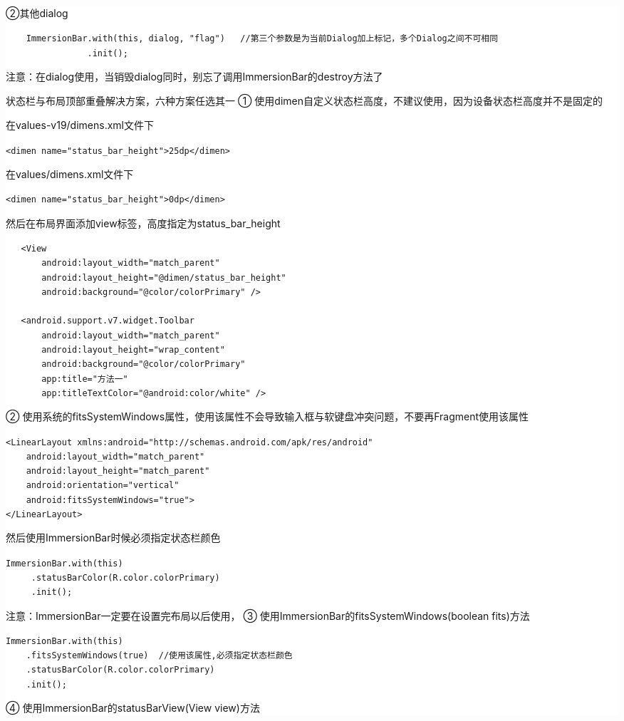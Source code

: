 ②其他dialog

        ImmersionBar.with(this, dialog, "flag")   //第三个参数是为当前Dialog加上标记，多个Dialog之间不可相同
                    .init();

注意：在dialog使用，当销毁dialog同时，别忘了调用ImmersionBar的destroy方法了



状态栏与布局顶部重叠解决方案，六种方案任选其一
① 使用dimen自定义状态栏高度，不建议使用，因为设备状态栏高度并不是固定的

在values-v19/dimens.xml文件下

    <dimen name="status_bar_height">25dp</dimen>
在values/dimens.xml文件下

    <dimen name="status_bar_height">0dp</dimen>
然后在布局界面添加view标签，高度指定为status_bar_height

   <LinearLayout xmlns:android="http://schemas.android.com/apk/res/android"
       xmlns:app="http://schemas.android.com/apk/res-auto"
       android:layout_width="match_parent"
       android:layout_height="match_parent"
       android:background="@color/darker_gray"
       android:orientation="vertical">

       <View
           android:layout_width="match_parent"
           android:layout_height="@dimen/status_bar_height"
           android:background="@color/colorPrimary" />

       <android.support.v7.widget.Toolbar
           android:layout_width="match_parent"
           android:layout_height="wrap_content"
           android:background="@color/colorPrimary"
           app:title="方法一"
           app:titleTextColor="@android:color/white" />
   </LinearLayout>
② 使用系统的fitsSystemWindows属性，使用该属性不会导致输入框与软键盘冲突问题，不要再Fragment使用该属性

    <LinearLayout xmlns:android="http://schemas.android.com/apk/res/android"
        android:layout_width="match_parent"
        android:layout_height="match_parent"
        android:orientation="vertical"
        android:fitsSystemWindows="true">
    </LinearLayout>
然后使用ImmersionBar时候必须指定状态栏颜色

    ImmersionBar.with(this)
         .statusBarColor(R.color.colorPrimary)
         .init();
注意：ImmersionBar一定要在设置完布局以后使用，
③ 使用ImmersionBar的fitsSystemWindows(boolean fits)方法

    ImmersionBar.with(this)
        .fitsSystemWindows(true)  //使用该属性,必须指定状态栏颜色
        .statusBarColor(R.color.colorPrimary)
        .init();
④ 使用ImmersionBar的statusBarView(View view)方法
